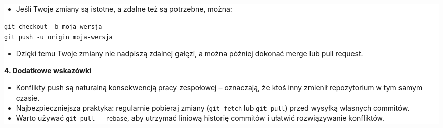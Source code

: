    * Jeśli Twoje zmiany są istotne, a zdalne też są potrzebne, można:

```
git checkout -b moja-wersja
git push -u origin moja-wersja
```

* Dzięki temu Twoje zmiany nie nadpiszą zdalnej gałęzi, a można później dokonać merge lub pull request.


**4. Dodatkowe wskazówki**

* Konflikty push są naturalną konsekwencją pracy zespołowej – oznaczają, że ktoś inny zmienił repozytorium w tym samym czasie.
* Najbezpieczniejsza praktyka: regularnie pobieraj zmiany (`git fetch` lub `git pull`) przed wysyłką własnych commitów.
* Warto używać `git pull --rebase`, aby utrzymać liniową historię commitów i ułatwić rozwiązywanie konfliktów.



